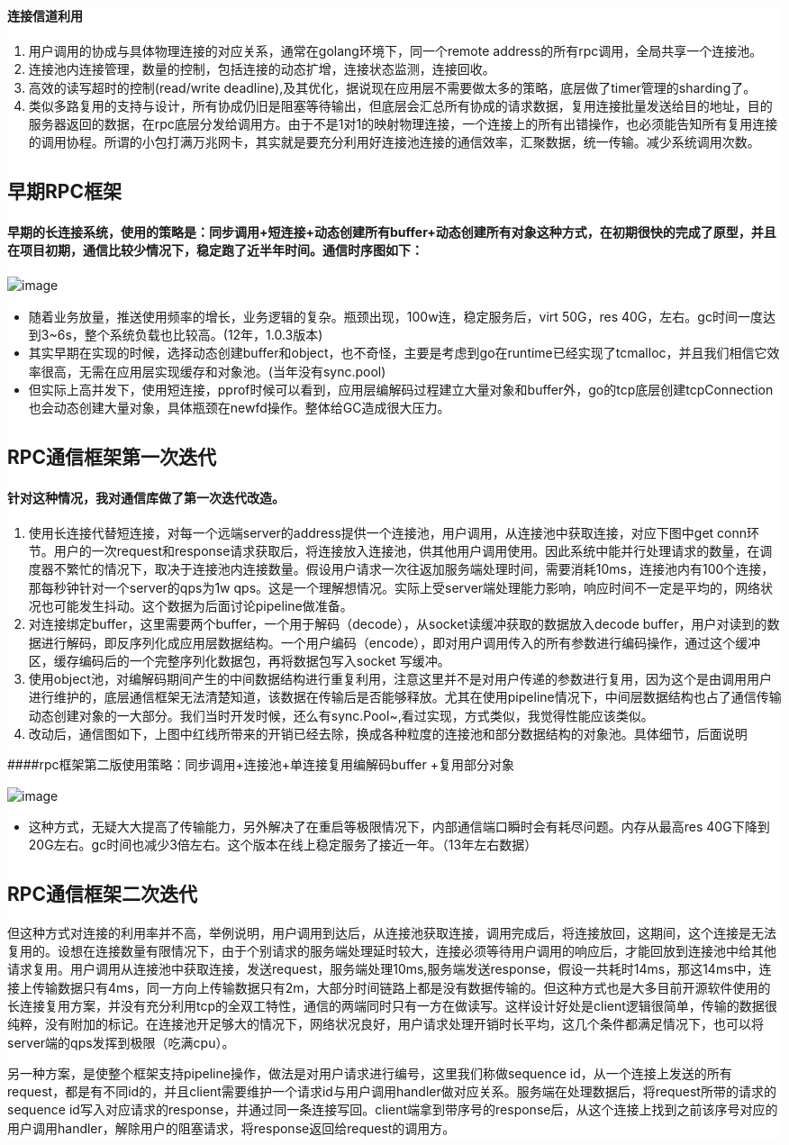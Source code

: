 #### **连接信道利用**
1. 用户调用的协成与具体物理连接的对应关系，通常在golang环境下，同一个remote address的所有rpc调用，全局共享一个连接池。
2. 连接池内连接管理，数量的控制，包括连接的动态扩增，连接状态监测，连接回收。
3. 高效的读写超时的控制(read/write deadline),及其优化，据说现在应用层不需要做太多的策略，底层做了timer管理的sharding了。
4. 类似多路复用的支持与设计，所有协成仍旧是阻塞等待输出，但底层会汇总所有协成的请求数据，复用连接批量发送给目的地址，目的服务器返回的数据，在rpc底层分发给调用方。由于不是1对1的映射物理连接，一个连接上的所有出错操作，也必须能告知所有复用连接的调用协程。所谓的小包打满万兆网卡，其实就是要充分利用好连接池连接的通信效率，汇聚数据，统一传输。减少系统调用次数。

       
早期RPC框架
-----------------------------------------------------
#### 早期的长连接系统，使用的策略是：同步调用+短连接+动态创建所有buffer+动态创建所有对象这种方式，在初期很快的完成了原型，并且在项目初期，通信比较少情况下，稳定跑了近半年时间。通信时序图如下：

 ![image](http://static.s3.huajiao.com/Object.access/hj-video/Z29ycGNfZWRpdGlvbl8xLmpwZw==)

* 随着业务放量，推送使用频率的增长，业务逻辑的复杂。瓶颈出现，100w连，稳定服务后，virt 50G，res 40G，左右。gc时间一度达到3~6s，整个系统负载也比较高。(12年，1.0.3版本)
* 其实早期在实现的时候，选择动态创建buffer和object，也不奇怪，主要是考虑到go在runtime已经实现了tcmalloc，并且我们相信它效率很高，无需在应用层实现缓存和对象池。(当年没有sync.pool)
* 但实际上高并发下，使用短连接，pprof时候可以看到，应用层编解码过程建立大量对象和buffer外，go的tcp底层创建tcpConnection也会动态创建大量对象，具体瓶颈在newfd操作。整体给GC造成很大压力。


RPC通信框架第一次迭代
--------------------------------------------------
#### 针对这种情况，我对通信库做了第一次迭代改造。
1. 使用长连接代替短连接，对每一个远端server的address提供一个连接池，用户调用，从连接池中获取连接，对应下图中get conn环节。用户的一次request和response请求获取后，将连接放入连接池，供其他用户调用使用。因此系统中能并行处理请求的数量，在调度器不繁忙的情况下，取决于连接池内连接数量。假设用户请求一次往返加服务端处理时间，需要消耗10ms，连接池内有100个连接，那每秒钟针对一个server的qps为1w qps。这是一个理解想情况。实际上受server端处理能力影响，响应时间不一定是平均的，网络状况也可能发生抖动。这个数据为后面讨论pipeline做准备。
2. 对连接绑定buffer，这里需要两个buffer，一个用于解码（decode），从socket读缓冲获取的数据放入decode buffer，用户对读到的数据进行解码，即反序列化成应用层数据结构。一个用户编码（encode），即对用户调用传入的所有参数进行编码操作，通过这个缓冲区，缓存编码后的一个完整序列化数据包，再将数据包写入socket 写缓冲。
3. 使用object池，对编解码期间产生的中间数据结构进行重复利用，注意这里并不是对用户传递的参数进行复用，因为这个是由调用用户进行维护的，底层通信框架无法清楚知道，该数据在传输后是否能够释放。尤其在使用pipeline情况下，中间层数据结构也占了通信传输动态创建对象的一大部分。我们当时开发时候，还么有sync.Pool~,看过实现，方式类似，我觉得性能应该类似。 
4. 改动后，通信图如下，上图中红线所带来的开销已经去除，换成各种粒度的连接池和部分数据结构的对象池。具体细节，后面说明
        
####rpc框架第二版使用策略：同步调用+连接池+单连接复用编解码buffer +复用部分对象

 ![image](http://static.s3.huajiao.com/Object.access/hj-video/Z29ycGNfZWRpdGlvbl8yLmpwZw==)
                     
* 这种方式，无疑大大提高了传输能力，另外解决了在重启等极限情况下，内部通信端口瞬时会有耗尽问题。内存从最高res 40G下降到20G左右。gc时间也减少3倍左右。这个版本在线上稳定服务了接近一年。（13年左右数据）

RPC通信框架二次迭代
---------------------------------------

但这种方式对连接的利用率并不高，举例说明，用户调用到达后，从连接池获取连接，调用完成后，将连接放回，这期间，这个连接是无法复用的。设想在连接数量有限情况下，由于个别请求的服务端处理延时较大，连接必须等待用户调用的响应后，才能回放到连接池中给其他请求复用。用户调用从连接池中获取连接，发送request，服务端处理10ms,服务端发送response，假设一共耗时14ms，那这14ms中，连接上传输数据只有4ms，同一方向上传输数据只有2m，大部分时间链路上都是没有数据传输的。但这种方式也是大多目前开源软件使用的长连接复用方案，并没有充分利用tcp的全双工特性，通信的两端同时只有一方在做读写。这样设计好处是client逻辑很简单，传输的数据很纯粹，没有附加的标记。在连接池开足够大的情况下，网络状况良好，用户请求处理开销时长平均，这几个条件都满足情况下，也可以将server端的qps发挥到极限（吃满cpu）。

另一种方案，是使整个框架支持pipeline操作，做法是对用户请求进行编号，这里我们称做sequence id，从一个连接上发送的所有request，都是有不同id的，并且client需要维护一个请求id与用户调用handler做对应关系。服务端在处理数据后，将request所带的请求的sequence id写入对应请求的response，并通过同一条连接写回。client端拿到带序号的response后，从这个连接上找到之前该序号对应的用户调用handler，解除用户的阻塞请求，将response返回给request的调用方。
